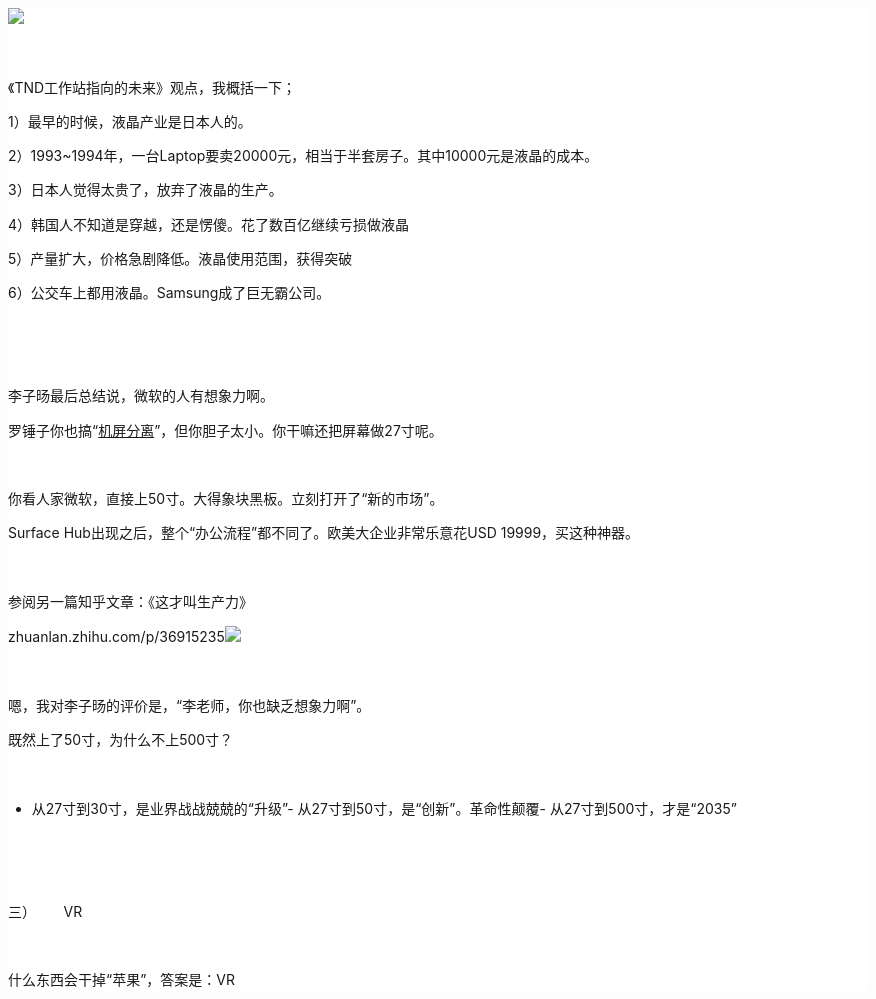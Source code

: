 



<img class="" data-backh="326" data-backw="558" data-before-oversubscription-url="https://mmbiz.qpic.cn/mmbiz_jpg/Ok4hZ0tV6r7OwU3N0tZYnvwZ3Ay22sXPRuEribTDShru0rYoibpXTUq7bMibsyFvpVbWCJsrpAicKzlhu8P5My8cqA/0?wx_fmt=jpeg" data-copyright="0" data-oversubscription-url="http://mmbiz.qpic.cn/mmbiz_jpg/Ok4hZ0tV6r7OwU3N0tZYnvwZ3Ay22sXPC1STyRI6yhM2rKswu6oRJ3NrPQP6ZY8dI4ia8FckbDBfJlueAv7v3icw/0?wx_fmt=jpeg" data-ratio="0.585" data-s="300,640" src="https://mmbiz.qpic.cn/mmbiz_jpg/Ok4hZ0tV6r7OwU3N0tZYnvwZ3Ay22sXPC1STyRI6yhM2rKswu6oRJ3NrPQP6ZY8dI4ia8FckbDBfJlueAv7v3icw/640?wx_fmt=jpeg" data-type="jpeg" data-w="600" style="width: 100%;height: auto;"/>

&nbsp;

《TND工作站指向的未来》观点，我概括一下；



1）最早的时候，液晶产业是日本人的。

2）1993~1994年，一台Laptop要卖20000元，相当于半套房子。其中10000元是液晶的成本。

3）日本人觉得太贵了，放弃了液晶的生产。

4）韩国人不知道是穿越，还是愣傻。花了数百亿继续亏损做液晶

5）产量扩大，价格急剧降低。液晶使用范围，获得突破

6）公交车上都用液晶。Samsung成了巨无霸公司。

&nbsp;

&nbsp;

李子旸最后总结说，微软的人有想象力啊。

罗锤子你也搞“[机屏分离](http://mp.weixin.qq.com/s?__biz=MzU3NzU2MzYxNA==&amp;mid=2247485329&amp;idx=1&amp;sn=a01d3880a609d04a83d5fa9b1b712337&amp;chksm=fd03f920ca7470364c542d5628362461afe6b190552c01de7666d42d38dcd3eccdc96bb43f81&amp;scene=21#wechat_redirect)”，但你胆子太小。你干嘛还把屏幕做27寸呢。

&nbsp;

你看人家微软，直接上50寸。大得象块黑板。立刻打开了“新的市场”。

Surface Hub出现之后，整个“办公流程”都不同了。欧美大企业非常乐意花USD 19999，买这种神器。

&nbsp;

参阅另一篇知乎文章：《这才叫生产力》

zhuanlan.zhihu.com/p/36915235<img class="" data-backh="314" data-backw="558" data-before-oversubscription-url="https://mmbiz.qpic.cn/mmbiz_jpg/Ok4hZ0tV6r7OwU3N0tZYnvwZ3Ay22sXPbCj3UOHlomWJ58l55Dk36IY9jkWZmCWWnZdHEfmUgvbqp13jgw2Zibw/0?wx_fmt=jpeg" data-copyright="0" data-ratio="0.5623529411764706" data-s="300,640" src="https://mmbiz.qpic.cn/mmbiz_jpg/Ok4hZ0tV6r7OwU3N0tZYnvwZ3Ay22sXPbCj3UOHlomWJ58l55Dk36IY9jkWZmCWWnZdHEfmUgvbqp13jgw2Zibw/640?wx_fmt=jpeg" data-type="jpeg" data-w="850" style="width: 100%;"/>

&nbsp;

嗯，我对李子旸的评价是，“李老师，你也缺乏想象力啊”。

既然上了50寸，为什么不上500寸？

&nbsp;
- 从27寸到30寸，是业界战战兢兢的“升级”- 从27寸到50寸，是“创新”。革命性颠覆- 从27寸到500寸，才是“2035”
&nbsp;

&nbsp;

&nbsp;

三）&nbsp;&nbsp;&nbsp;&nbsp;&nbsp;&nbsp;&nbsp;VR

&nbsp;

什么东西会干掉“苹果”，答案是：VR
